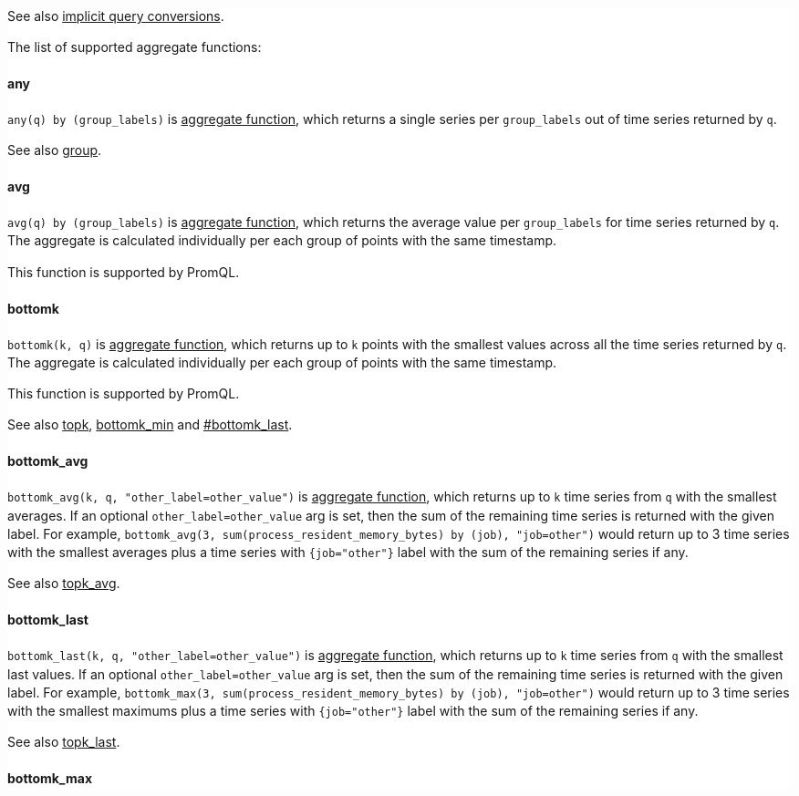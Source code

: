 See also [implicit query conversions](#implicit-query-conversions).

The list of supported aggregate functions:

#### any

`any(q) by (group_labels)` is [aggregate function](#aggregate-functions), which returns a single series per `group_labels` out of time series returned by `q`.

See also [group](#group).

#### avg

`avg(q) by (group_labels)` is [aggregate function](#aggregate-functions), which returns the average value per `group_labels` for time series returned by `q`.
The aggregate is calculated individually per each group of points with the same timestamp.

This function is supported by PromQL.

#### bottomk

`bottomk(k, q)` is [aggregate function](#aggregate-functions), which returns up to `k` points with the smallest values across all the time series returned by `q`.
The aggregate is calculated individually per each group of points with the same timestamp.

This function is supported by PromQL.

See also [topk](#topk), [bottomk_min](#bottomk_min) and [#bottomk_last](#bottomk_last).

#### bottomk_avg

`bottomk_avg(k, q, "other_label=other_value")` is [aggregate function](#aggregate-functions), which returns up to `k` time series from `q` with the smallest averages.
If an optional `other_label=other_value` arg is set, then the sum of the remaining time series is returned with the given label.
For example, `bottomk_avg(3, sum(process_resident_memory_bytes) by (job), "job=other")` would return up to 3 time series
with the smallest averages plus a time series with `{job="other"}` label with the sum of the remaining series if any.

See also [topk_avg](#topk_avg).

#### bottomk_last

`bottomk_last(k, q, "other_label=other_value")` is [aggregate function](#aggregate-functions), which returns up to `k` time series from `q` with the smallest last values.
If an optional `other_label=other_value` arg is set, then the sum of the remaining time series is returned with the given label.
For example, `bottomk_max(3, sum(process_resident_memory_bytes) by (job), "job=other")` would return up to 3 time series
with the smallest maximums plus a time series with `{job="other"}` label with the sum of the remaining series if any.

See also [topk_last](#topk_last).

#### bottomk_max
